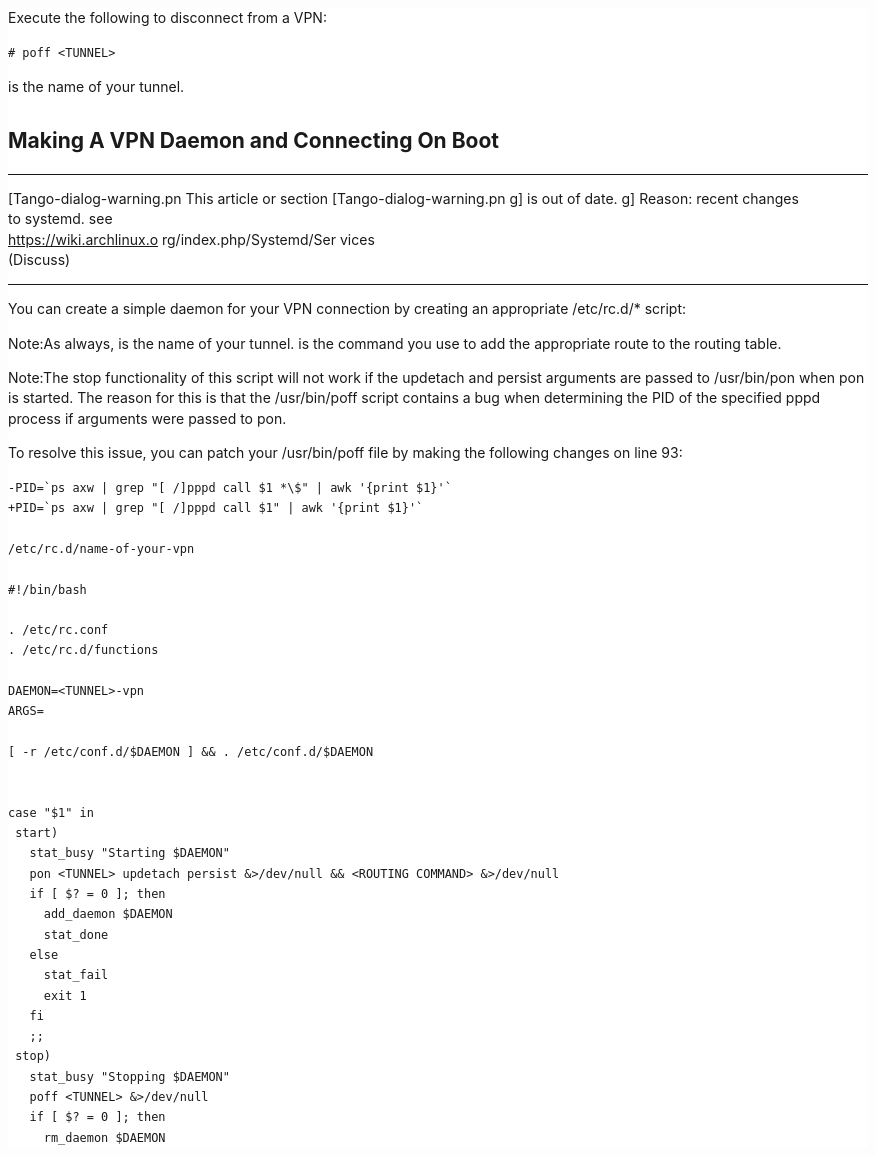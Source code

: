 Execute the following to disconnect from a VPN:

    # poff <TUNNEL>

<TUNNEL> is the name of your tunnel.

Making A VPN Daemon and Connecting On Boot
------------------------------------------

  ------------------------ ------------------------ ------------------------
  [Tango-dialog-warning.pn This article or section  [Tango-dialog-warning.pn
  g]                       is out of date.          g]
                           Reason: recent changes   
                           to systemd. see          
                           https://wiki.archlinux.o 
                           rg/index.php/Systemd/Ser 
                           vices                    
                           (Discuss)                
  ------------------------ ------------------------ ------------------------

You can create a simple daemon for your VPN connection by creating an
appropriate /etc/rc.d/* script:

Note:As always, <TUNNEL> is the name of your tunnel. <ROUTING COMMAND>
is the command you use to add the appropriate route to the routing
table.

Note:The stop functionality of this script will not work if the updetach
and persist arguments are passed to /usr/bin/pon when pon is started.
The reason for this is that the /usr/bin/poff script contains a bug when
determining the PID of the specified pppd process if arguments were
passed to pon.

To resolve this issue, you can patch your /usr/bin/poff file by making
the following changes on line 93:

    -PID=`ps axw | grep "[ /]pppd call $1 *\$" | awk '{print $1}'`
    +PID=`ps axw | grep "[ /]pppd call $1" | awk '{print $1}'`

    /etc/rc.d/name-of-your-vpn

    #!/bin/bash

    . /etc/rc.conf
    . /etc/rc.d/functions

    DAEMON=<TUNNEL>-vpn
    ARGS=

    [ -r /etc/conf.d/$DAEMON ] && . /etc/conf.d/$DAEMON


    case "$1" in
     start)
       stat_busy "Starting $DAEMON"
       pon <TUNNEL> updetach persist &>/dev/null && <ROUTING COMMAND> &>/dev/null
       if [ $? = 0 ]; then
         add_daemon $DAEMON
         stat_done
       else
         stat_fail
         exit 1
       fi
       ;;
     stop)
       stat_busy "Stopping $DAEMON"
       poff <TUNNEL> &>/dev/null
       if [ $? = 0 ]; then
         rm_daemon $DAEMON